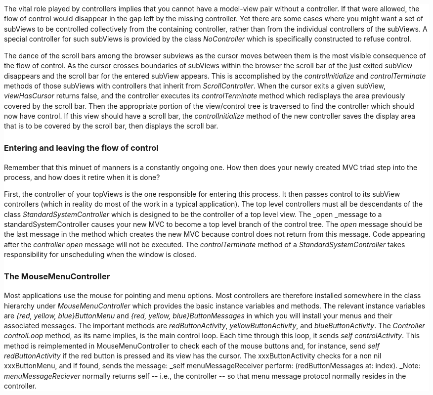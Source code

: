The vital role played by controllers implies that you cannot have a model-view
pair without a controller. If that were allowed, the flow of control would
disappear in the gap left by the missing controller. Yet there are some cases
where you might want a set of subViews to be controlled collectively from the
containing controller, rather than from the individual controllers of the
subViews. A special controller for such subViews is provided by the class
_NoController_ which is specifically constructed to refuse control.

The dance of the scroll bars among the browser subviews as the cursor moves
between them is the most visible consequence of the flow of control. As the
cursor crosses boundaries of subViews within the browser the scroll bar of the
just exited subView disappears and the scroll bar for the entered subView
appears. This is accomplished by the _controlInitialize_ and
_controlTerminate_ methods of those subViews with controllers that inherit
from _ScrollController_. When the cursor exits a given subView,
_viewHasCursor_ returns false, and the controller executes its
_controlTerminate_ method which redisplays the area previously covered by the
scroll bar. Then the appropriate portion of the view/control tree is traversed
to find the controller which should now have control. If this view should have
a scroll bar, the _controlInitialize_ method of the new controller saves the
display area that is to be covered by the scroll bar, then displays the scroll
bar.

### Entering and leaving the flow of control

Remember that this minuet of manners is a constantly ongoing one. How then
does your newly created MVC triad step into the process, and how does it
retire when it is done?

First, the controller of your topViews is the one responsible for entering
this process. It then passes control to its subView controllers (which in
reality do most of the work in a typical application). The top level
controllers must all be descendants of the class _StandardSystemController_
which is designed to be the controller of a top level view. The _open _message
to a standardSystemController causes your new MVC to become a top level branch
of the control tree. The _open_ message should be the last message in the
method which creates the new MVC because control does not return from this
message. Code appearing after the _controller open_ message will not be
executed. The _controlTerminate_ method of a _StandardSystemController_ takes
responsibility for unscheduling when the window is closed.

### The MouseMenuController

Most applications use the mouse for pointing and menu options. Most
controllers are therefore installed somewhere in the class hierarchy under
_MouseMenuController_ which provides the basic instance variables and methods.
The relevant instance variables are _{red, yellow, blue}ButtonMenu_ and _{red,
yellow, blue}ButtonMessages_ in which you will install your menus and their
associated messages. The important methods are _redButtonActivity_,
_yellowButtonActivity_, and _blueButtonActivity_. The _Controller controlLoop_
method, as its name implies, is the main control loop. Each time through this
loop, it sends _self controlActivity_. This method is reimplemented in
MouseMenuController to check each of the mouse buttons and, for instance, send
_self redButtonActivity_ if the red button is pressed and its view has the
cursor. The xxxButtonActivity checks for a non nil xxxButtonMenu, and if
found, sends the message: _self menuMessageReceiver perform:
(redButtonMessages at: index). _Note: _menuMessageReciever_ normally returns
self -- i.e., the controller -- so that menu message protocol normally resides
in the controller.
